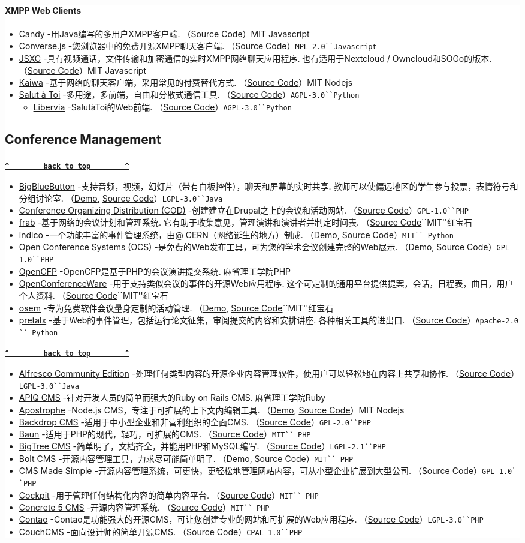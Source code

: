 #### XMPP Web Clients

- [Candy](http://candy-chat.github.io/candy/)  -用Java编写的多用户XMPP客户端.  （[Source Code](https://github.com/candy-chat/candy)）MIT Javascript
- [Converse.js](https://conversejs.org/)  -您浏览器中的免费开源XMPP聊天客户端.  （[Source Code](https://github.com/jcbrand/converse.js)）`MPL-2.0``Javascript`
- [JSXC](https://jsxc.org)  -具有视频通话，文件传输和加密通信的实时XMPP网络聊天应用程序.  也有适用于Nextcloud / Owncloud和SOGo的版本.  （[Source Code](https://github.com/jsxc/jsxc)）MIT Javascript
- [Kaiwa](http://getkaiwa.com/)  -基于网络的聊天客户端，采用常见的付费替代方式.  （[Source Code](https://github.com/digicoop/kaiwa)）MIT Nodejs
- [Salut à Toi](http://www.salut-a-toi.org/)  -多用途，多前端，自由和分散式通信工具.  （[Source Code](http://repos.goffi.org/sat)）`AGPL-3.0``Python`
  - [Libervia](http://wiki.goffi.org/wiki/Libervia/en)  -SalutàToi的Web前端.  （[Source Code](http://repos.goffi.org/libervia)）`AGPL-3.0``Python`

## Conference Management

**[`^        back to top        ^`](#)**

- [BigBlueButton](https://bigbluebutton.org/)  -支持音频，视频，幻灯片（带有白板控件），聊天和屏幕的实时共享.  教师可以使偏远地区的学生参与投票，表情符号和分组讨论室.  （[Demo](https://demo.bigbluebutton.org/gl), [Source Code](https://github.com/bigbluebutton/bigbluebutton)）`LGPL-3.0``Java`
- [Conference Organizing Distribution (COD)](http://usecod.com/)  -创建建立在Drupal之上的会议和活动网站.  （[Source Code](http://cgit.drupalcode.org/cod)）`GPL-1.0``PHP`
- [frab](https://frab.github.io/frab/)  -基于网络的会议计划和管理系统.  它有助于收集意见，管理演讲和演讲者并制定时间表.  （[Source Code](https://github.com/frab/frab)``MIT&#39;&#39;红宝石
- [indico](https://getindico.io/)  -一个功能丰富的事件管理系统，由@ CERN（网络诞生的地方）制成.  （[Demo](https://sandbox.getindico.io/), [Source Code](https://github.com/indico/indico)）`MIT`` Python`
- [Open Conference Systems (OCS)](https://pkp.sfu.ca/ocs/)  -是免费的Web发布工具，可为您的学术会议创建完整的Web展示.  （[Demo](https://pkp.sfu.ca/ocs/ocs_demo/), [Source Code](https://github.com/pkp/ocs)）`GPL-1.0``PHP`
- [OpenCFP](https://github.com/opencfp/opencfp)  -OpenCFP是基于PHP的会议演讲提交系统.  麻省理工学院PHP
- [OpenConferenceWare](http://openconferenceware.org/)  -用于支持类似会议的事件的开源Web应用程序.  这个可定制的通用平台提供提案，会话，日程表，曲目，用户个人资料.  （[Source Code](https://github.com/osbridge/openconferenceware)``MIT&#39;&#39;红宝石
- [osem](http://osem.io/)  -专为免费软件会议量身定制的活动管理.  （[Demo](http://demo.osem.io/), [Source Code](https://github.com/openSUSE/osem)``MIT&#39;&#39;红宝石
- [pretalx](https://pretalx.org)  -基于Web的事件管理，包括运行论文征集，审阅提交的内容和安排讲座.  各种相关工具的进出口.  （[Source Code](https://github.com/pretalx/pretalx)）`Apache-2.0`` Python`


**[`^        back to top        ^`](#)**


- [Alfresco Community Edition](https://www.alfresco.com/products/community/download)  -处理任何类型内容的开源企业内容管理软件，使用户可以轻松地在内容上共享和协作.  （[Source Code](https://hub.alfresco.com/t5/alfresco-content-services-hub/project-overview-repository/ba-p/290502)）`LGPL-3.0``Java`
- [APIQ CMS](https://github.com/apiqcms/kms)  -针对开发人员的简单而强大的Ruby on Rails CMS.  麻省理工学院Ruby
- [Apostrophe](http://apostrophecms.org/)  -Node.js CMS，专注于可扩展的上下文内编辑工具.  （[Demo](http://demo.apostrophecms.org/), [Source Code](https://github.com/punkave/apostrophe)）MIT Nodejs
- [Backdrop CMS](https://backdropcms.org/)  -适用于中小型企业和非营利组织的全面CMS.  （[Source Code](https://github.com/backdrop/backdrop)）`GPL-2.0``PHP`
- [Baun](https://bauncms.com/)  -适用于PHP的现代，轻巧，可扩展的CMS.  （[Source Code](https://github.com/BaunCMS/Baun)）`MIT`` PHP`
- [BigTree CMS](https://www.bigtreecms.org/)  -简单明了，文档齐全，并能用PHP和MySQL编写.  （[Source Code](https://github.com/bigtreecms/BigTree-CMS)）`LGPL-2.1``PHP`
- [Bolt CMS](https://bolt.cm/)  -开源内容管理工具，力求尽可能简单明了.  （[Demo](https://try.bolt.cm/), [Source Code](https://github.com/bolt/bolt)）`MIT`` PHP`
- [CMS Made Simple](http://www.cmsmadesimple.org/)  -开源内容管理系统，可更快，更轻松地管理网站内容，可从小型企业扩展到大型公司.  （[Source Code](http://svn.cmsmadesimple.org/svn/cmsmadesimple/trunk/)）`GPL-1.0``PHP`
- [Cockpit](http://getcockpit.com)  -用于管理任何结构化内容的简单内容平台.  （[Source Code](https://github.com/agentejo/cockpit)）`MIT`` PHP`
- [Concrete 5 CMS](http://www.concrete5.org/)  -开源内容管理系统.  （[Source Code](https://github.com/concrete5/concrete5)）`MIT`` PHP`
- [Contao](https://contao.org/)  -Contao是功能强大的开源CMS，可让您创建专业的网站和可扩展的Web应用程序.  （[Source Code](https://github.com/contao/contao/)）`LGPL-3.0``PHP`
- [CouchCMS](http://www.couchcms.com/)  -面向设计师的简单开源CMS.  （[Source Code](https://github.com/CouchCMS/CouchCMS)）`CPAL-1.0``PHP`
